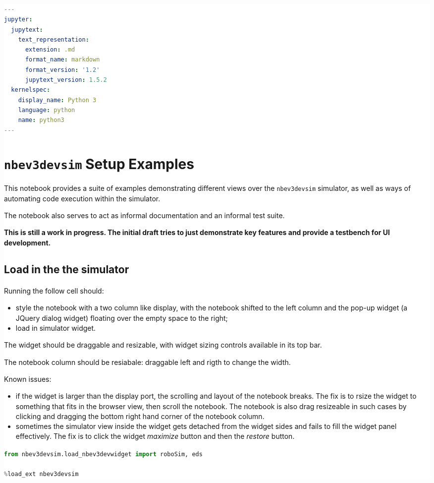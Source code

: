 ```yaml
---
jupyter:
  jupytext:
    text_representation:
      extension: .md
      format_name: markdown
      format_version: '1.2'
      jupytext_version: 1.5.2
  kernelspec:
    display_name: Python 3
    language: python
    name: python3
---
```



# `nbev3devsim` Setup Examples

This notebook provides a suite of examples demonstrating different views over the `nbev3devsim` simulator, as well as ways of automating code execution within the simulator.

The notebook also serves to act as informal documentation and an informal test suite.

__This is still a work in progress. The initial draft tries to just demonstrate key features and provide a testbench for UI development.__


## Load in the the simulator

Running the follow cell should:

- style the notebook with a two column like display, with the notebook shifted to the left column and the pop-up widget (a JQuery dialog widget) floating over the empty space to the right;
- load in simulator widget.
    
The widget should be draggable and resizable, with widget sizing controls available in its top bar.

The notebook column should be resiabale: draggable left and rigth to change the width.

Known issues:

- if the widget is larger than the display port, the scrolling and layout of the notebook breaks. The fix is to rsize the widget to something that fits in the browser view, then scroll the notebook. The notebook is also drag resizeable in such cases by clicking and dragging the bottom right hand corner of the notebook column.
- sometimes the simulator view inside the widget gets detached from the widget sides and fails to fill the widget panel effectively. The fix is to click the widget *maximize* button and then the *restore* button.

```python
from nbev3devsim.load_nbev3devwidget import roboSim, eds

%load_ext nbev3devsim
```
